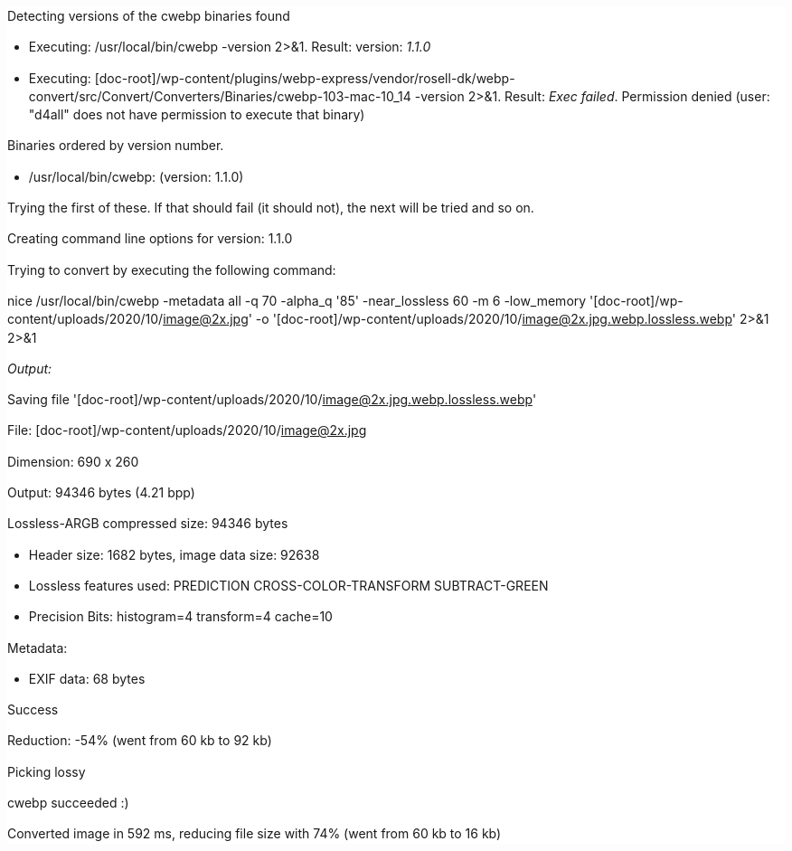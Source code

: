 Detecting versions of the cwebp binaries found

- Executing: /usr/local/bin/cwebp -version 2>&1. Result: version: *1.1.0*

- Executing: [doc-root]/wp-content/plugins/webp-express/vendor/rosell-dk/webp-convert/src/Convert/Converters/Binaries/cwebp-103-mac-10_14 -version 2>&1. Result: *Exec failed*. Permission denied (user: "d4all" does not have permission to execute that binary)

Binaries ordered by version number.

- /usr/local/bin/cwebp: (version: 1.1.0)

Trying the first of these. If that should fail (it should not), the next will be tried and so on.

Creating command line options for version: 1.1.0

Trying to convert by executing the following command:

nice /usr/local/bin/cwebp -metadata all -q 70 -alpha_q '85' -near_lossless 60 -m 6 -low_memory '[doc-root]/wp-content/uploads/2020/10/image@2x.jpg' -o '[doc-root]/wp-content/uploads/2020/10/image@2x.jpg.webp.lossless.webp' 2>&1 2>&1


*Output:* 

Saving file '[doc-root]/wp-content/uploads/2020/10/image@2x.jpg.webp.lossless.webp'

File:      [doc-root]/wp-content/uploads/2020/10/image@2x.jpg

Dimension: 690 x 260

Output:    94346 bytes (4.21 bpp)

Lossless-ARGB compressed size: 94346 bytes

  * Header size: 1682 bytes, image data size: 92638

  * Lossless features used: PREDICTION CROSS-COLOR-TRANSFORM SUBTRACT-GREEN

  * Precision Bits: histogram=4 transform=4 cache=10

Metadata:

  * EXIF data:        68 bytes


Success

Reduction: -54% (went from 60 kb to 92 kb)


Picking lossy

cwebp succeeded :)


Converted image in 592 ms, reducing file size with 74% (went from 60 kb to 16 kb)

